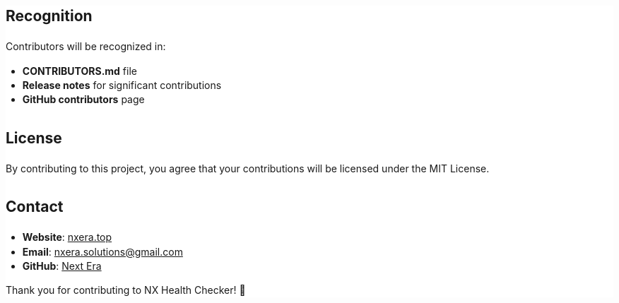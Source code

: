 ## Recognition

Contributors will be recognized in:

- **CONTRIBUTORS.md** file
- **Release notes** for significant contributions
- **GitHub contributors** page

## License

By contributing to this project, you agree that your contributions will be licensed under the MIT License.

## Contact

- **Website**: [nxera.top](https://nxera.top)
- **Email**: [nxera.solutions@gmail.com](mailto:nxera.solutions@gmail.com)
- **GitHub**: [Next Era](https://github.com/next-era)

Thank you for contributing to NX Health Checker! 🚀
